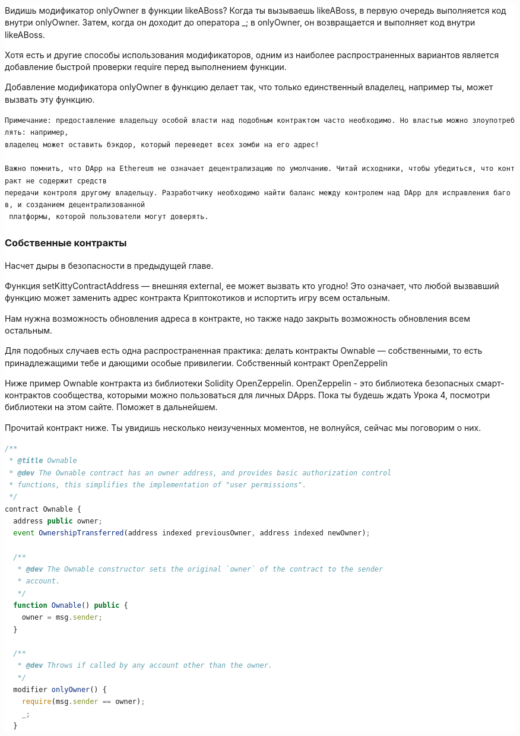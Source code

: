 Видишь модификатор onlyOwner в функции likeABoss? Когда ты вызываешь likeABoss, в первую очередь выполняется код внутри onlyOwner. Затем, когда он доходит до оператора _; в onlyOwner, он возвращается и выполняет код внутри likeABoss.

Хотя есть и другие способы использования модификаторов, одним из наиболее распространенных вариантов является добавление быстрой проверки require перед выполнением функции.

Добавление модификатора onlyOwner в функцию делает так, что только единственный владелец, например ты, может вызвать эту функцию.

    Примечание: предоставление владельцу особой власти над подобным контрактом часто необходимо. Но властью можно злоупотреблять: например, 
    владелец может оставить бэкдор, который переведет всех зомби на его адрес!

    Важно помнить, что DApp на Ethereum не означает децентрализацию по умолчанию. Читай исходники, чтобы убедиться, что контракт не содержит средств 
    передачи контроля другому владельцу. Разработчику необходимо найти баланс между контролем над DApp для исправления багов, и созданием децентрализованной
     платформы, которой пользователи могут доверять.


### Собственные контракты

Насчет дыры в безопасности в предыдущей главе.

Функция setKittyContractAddress — внешняя external, ее может вызвать кто угодно! Это означает, что любой вызвавший функцию может заменить адрес контракта Криптокотиков и испортить игру всем остальным.

Нам нужна возможность обновления адреса в контракте, но также надо закрыть возможность обновления всем остальным.

Для подобных случаев есть одна распространенная практика: делать контракты Ownable — собственными, то есть принадлежащими тебе и дающими особые привилегии.
Собственный контракт OpenZeppelin

Ниже пример Ownable контракта из библиотеки Solidity OpenZeppelin. OpenZeppelin - это библиотека безопасных смарт-контрактов сообщества, которыми можно пользоваться для личных DApps. Пока ты будешь ждать Урока 4, посмотри библиотеки на этом сайте. Поможет в дальнейшем.

Прочитай контракт ниже. Ты увидишь несколько неизученных моментов, не волнуйся, сейчас мы поговорим о них.

```javascript
/**
 * @title Ownable
 * @dev The Ownable contract has an owner address, and provides basic authorization control
 * functions, this simplifies the implementation of "user permissions".
 */
contract Ownable {
  address public owner;
  event OwnershipTransferred(address indexed previousOwner, address indexed newOwner);

  /**
   * @dev The Ownable constructor sets the original `owner` of the contract to the sender
   * account.
   */
  function Ownable() public {
    owner = msg.sender;
  }

  /**
   * @dev Throws if called by any account other than the owner.
   */
  modifier onlyOwner() {
    require(msg.sender == owner);
    _;
  }

```